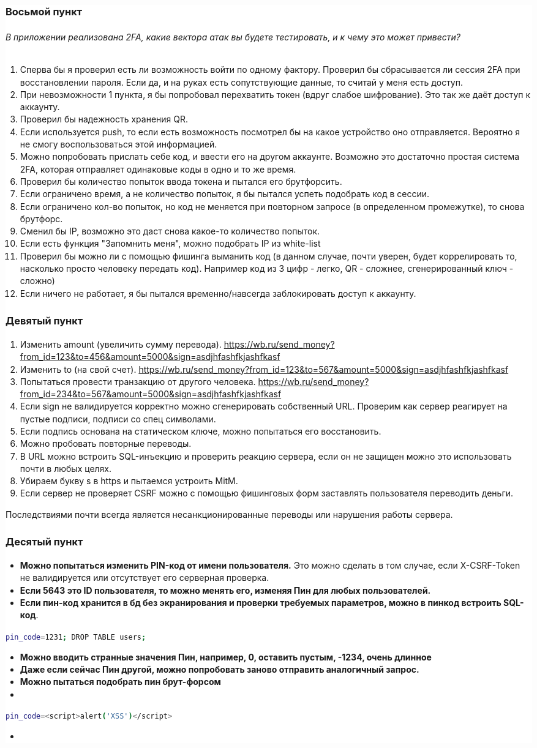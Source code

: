 
### Восьмой пункт

###### В приложении реализована 2FA, какие вектора атак вы будете тестировать, и к чему это может привести?

1. Сперва бы я проверил есть ли возможность войти по одному фактору. Проверил бы сбрасывается ли сессия 2FA при восстановлении пароля. Если да, и на руках есть сопутствующие данные, то считай у меня есть доступ.
2. При невозможности 1 пункта, я бы попробовал перехватить токен (вдруг слабое шифрование). Это так же даёт доступ к аккаунту.
3. Проверил бы надежность хранения QR.
4. Если используется push, то если есть возможность посмотрел бы на какое устройство оно отправляется. Вероятно я не смогу воспользоваться этой информацией.
5. Можно попробовать прислать себе код, и ввести его на другом аккаунте. Возможно это достаточно простая система 2FA, которая отправляет одинаковые коды в одно и то же время.
6. Проверил бы количество попыток ввода токена и пытался его брутфорсить.
7. Если ограничено время, а не количество попыток, я бы пытался успеть подобрать код в сессии.
8. Если ограничено кол-во попыток, но код не меняется при повторном запросе (в определенном промежутке), то снова брутфорс.
9.  Сменил бы IP, возможно это даст снова какое-то количество попыток.
10. Если есть функция "Запомнить меня", можно подобрать IP из white-list
11. Проверил бы можно ли с помощью фишинга выманить код (в данном случае, почти уверен, будет коррелировать то, насколько просто человеку передать код). Например код из 3 цифр - легко, QR - сложнее, сгенерированный ключ - сложно)
12. Если ничего не работает, я бы пытался временно/навсегда заблокировать доступ к аккаунту.


### Девятый пункт

1. Изменить amount (увеличить сумму перевода). https://wb.ru/send_money?from_id=123&to=456&amount=5000&sign=asdjhfashfkjashfkasf
2. Изменить to (на свой счет). https://wb.ru/send_money?from_id=123&to=567&amount=5000&sign=asdjhfashfkjashfkasf
3. Попытаться провести транзакцию от другого человека. https://wb.ru/send_money?from_id=234&to=567&amount=5000&sign=asdjhfashfkjashfkasf
4. Если sign не валидируется корректно можно сгенерировать собственный URL. Проверим как сервер реагирует на пустые подписи, подписи со спец символами.
5. Если подпись основана на статическом ключе, можно попытаться его восстановить.
6. Можно пробовать повторные переводы.
7. В URL можно встроить SQL-инъекцию и проверить реакцию сервера, если он не защищен можно это использовать почти в любых целях.
8. Убираем букву s в https и пытаемся устроить MitM.
9. Если сервер не проверяет CSRF можно с помощью фишинговых форм заставлять пользователя переводить деньги.

Последствиями почти всегда является несанкционированные переводы или нарушения работы сервера.

### Десятый пункт

- **Можно попытаться изменить PIN-код от имени пользователя.** Это можно сделать в том случае, если X-CSRF-Token не валидируется или отсутствует его серверная проверка.
- **Если 5643 это ID пользователя, то можно менять его, изменяя Пин для любых пользователей.**
- **Если пин-код хранится в бд без экранирования и проверки требуемых параметров, можно в пинкод встроить SQL-код**.
```Bash
pin_code=1231; DROP TABLE users;
```
- **Можно вводить странные значения Пин, например, 0, оставить пустым, -1234, очень длинное**
- **Даже если сейчас Пин другой, можно попробовать заново отправить аналогичный запрос.**
- **Можно пытаться подобрать пин брут-форсом**
- 
```Bash
pin_code=<script>alert('XSS')</script>
```
- 